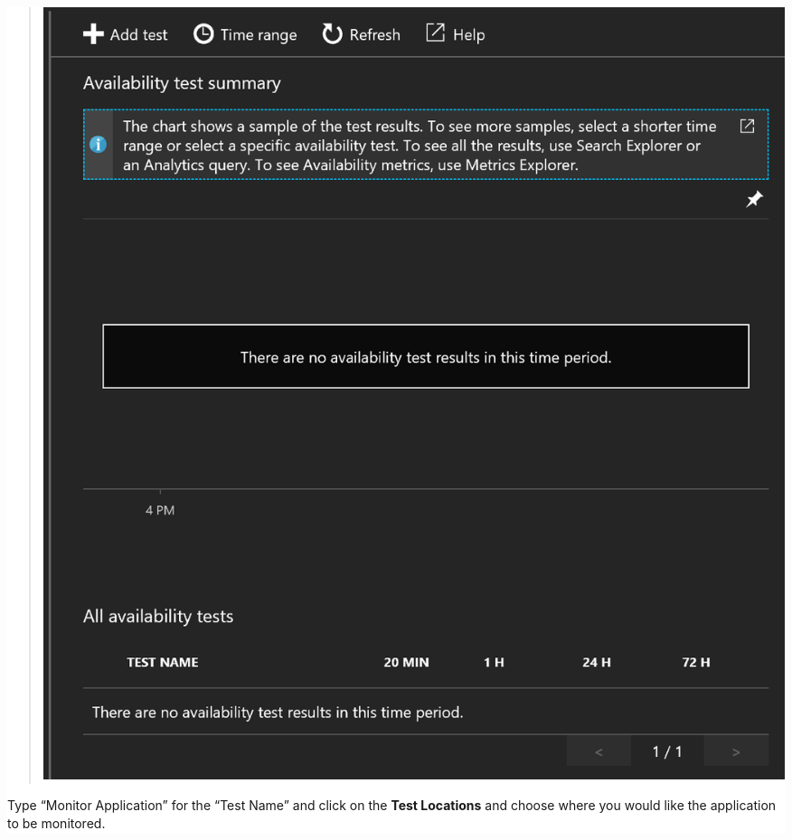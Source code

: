 > ![Applicatin Insights - Add Availability Test](./media/image131.png)

Type “Monitor Application” for the “Test Name” and click on the **Test Locations** and choose where you would like the application to be monitored.
